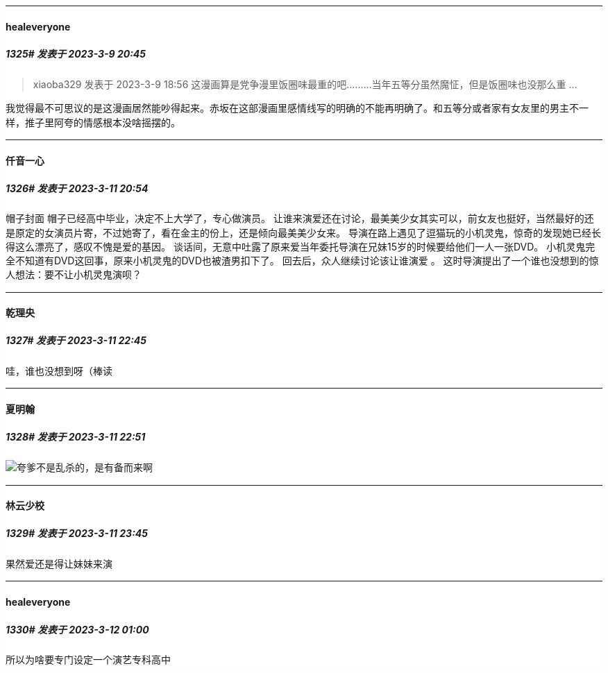 *****

####  healeveryone  
##### 1325#       发表于 2023-3-9 20:45

<blockquote>xiaoba329 发表于 2023-3-9 18:56
这漫画算是党争漫里饭圈味最重的吧.........当年五等分虽然魔怔，但是饭圈味也没那么重 ...</blockquote>
我觉得最不可思议的是这漫画居然能吵得起来。赤坂在这部漫画里感情线写的明确的不能再明确了。和五等分或者家有女友里的男主不一样，推子里阿夸的情感根本没啥摇摆的。


*****

####  仟音一心  
##### 1326#       发表于 2023-3-11 20:54

帽子封面
帽子已经高中毕业，决定不上大学了，专心做演员。 
让谁来演爱还在讨论，最美美少女其实可以，前女友也挺好，当然最好的还是原定的女演员片寄，不过她寄了，看在金主的份上，还是倾向最美美少女来。
导演在路上遇见了逗猫玩的小机灵鬼，惊奇的发现她已经长得这么漂亮了，感叹不愧是爱的基因。
谈话间，无意中吐露了原来爱当年委托导演在兄妹15岁的时候要给他们一人一张DVD。
小机灵鬼完全不知道有DVD这回事，原来小机灵鬼的DVD也被渣男扣下了。
回去后，众人继续讨论该让谁演爱 。
这时导演提出了一个谁也没想到的惊人想法：要不让小机灵鬼演呗？


*****

####  乾理央  
##### 1327#       发表于 2023-3-11 22:45

哇，谁也没想到呀（棒读


*****

####  夏明翰  
##### 1328#       发表于 2023-3-11 22:51

<img src="https://static.saraba1st.com/image/smiley/face2017/067.png" referrerpolicy="no-referrer">夸爹不是乱杀的，是有备而来啊


*****

####  林云少校  
##### 1329#       发表于 2023-3-11 23:45

果然爱还是得让妹妹来演


*****

####  healeveryone  
##### 1330#       发表于 2023-3-12 01:00

所以为啥要专门设定一个演艺专科高中
